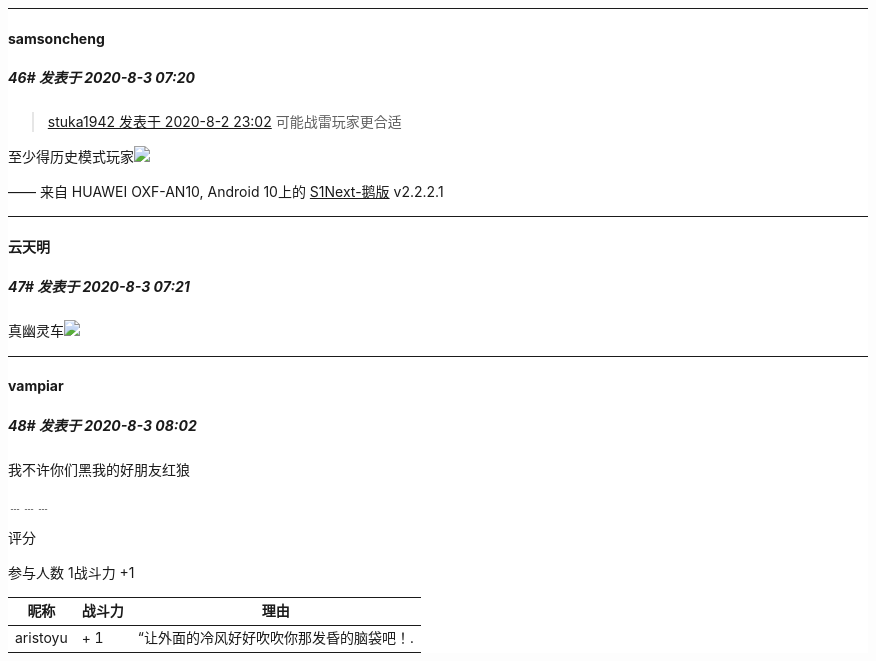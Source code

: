 





*****

####  samsoncheng  
##### 46#       发表于 2020-8-3 07:20



<blockquote><a href="httphttps://bbs.saraba1st.com/2b/forum.php?mod=redirect&amp;goto=findpost&amp;pid=48298958&amp;ptid=1952800" target="_blank">stuka1942 发表于 2020-8-2 23:02</a>
可能战雷玩家更合适</blockquote>
至少得历史模式玩家<img src="https://static.saraba1st.com/image/smiley/face2017/067.png" referrerpolicy="no-referrer">

—— 来自 HUAWEI OXF-AN10, Android 10上的 [S1Next-鹅版](https://github.com/ykrank/S1-Next/releases) v2.2.2.1







*****

####  云天明  
##### 47#       发表于 2020-8-3 07:21




真幽灵车<img src="https://static.saraba1st.com/image/smiley/face2017/067.png" referrerpolicy="no-referrer">







*****

####  vampiar  
##### 48#       发表于 2020-8-3 08:02




我不许你们黑我的好朋友红狼



﹍﹍﹍

评分





 参与人数 1战斗力 +1

|昵称|战斗力|理由|
|----|---|---|
| aristoyu| + 1|“让外面的冷风好好吹吹你那发昏的脑袋吧！.|
